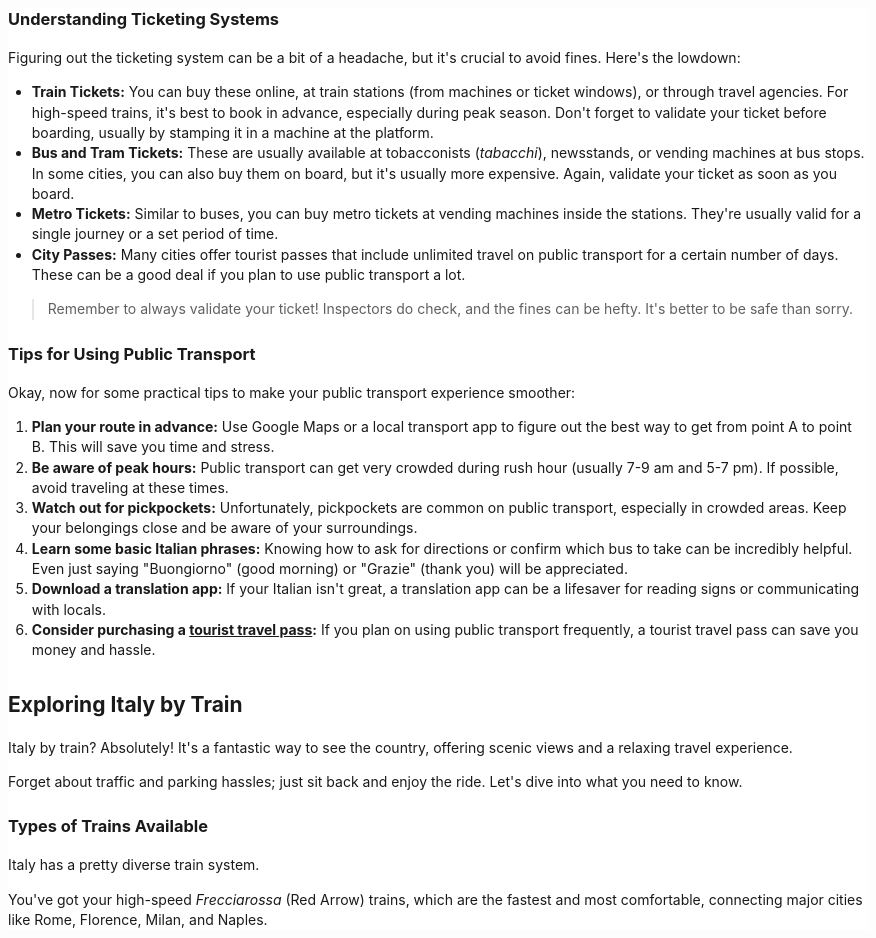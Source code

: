 ### Understanding Ticketing Systems

Figuring out the ticketing system can be a bit of a headache, but it's crucial to avoid fines. Here's the lowdown:

*   **Train Tickets:** You can buy these online, at train stations (from machines or ticket windows), or through travel agencies. For high-speed trains, it's best to book in advance, especially during peak season. Don't forget to validate your ticket before boarding, usually by stamping it in a machine at the platform.
*   **Bus and Tram Tickets:** These are usually available at tobacconists (_tabacchi_), newsstands, or vending machines at bus stops. In some cities, you can also buy them on board, but it's usually more expensive. Again, validate your ticket as soon as you board.
*   **Metro Tickets:** Similar to buses, you can buy metro tickets at vending machines inside the stations. They're usually valid for a single journey or a set period of time.
*   **City Passes:** Many cities offer tourist passes that include unlimited travel on public transport for a certain number of days. These can be a good deal if you plan to use public transport a lot.

> Remember to always validate your ticket! Inspectors do check, and the fines can be hefty. It's better to be safe than sorry.

### Tips for Using Public Transport

Okay, now for some practical tips to make your public transport experience smoother:

1. **Plan your route in advance:** Use Google Maps or a local transport app to figure out the best way to get from point A to point B. This will save you time and stress.
2. **Be aware of peak hours:** Public transport can get very crowded during rush hour (usually 7-9 am and 5-7 pm). If possible, avoid traveling at these times.
3. **Watch out for pickpockets:** Unfortunately, pickpockets are common on public transport, especially in crowded areas. Keep your belongings close and be aware of your surroundings.
4. **Learn some basic Italian phrases:** Knowing how to ask for directions or confirm which bus to take can be incredibly helpful. Even just saying "Buongiorno" (good morning) or "Grazie" (thank you) will be appreciated.
5. **Download a translation app:** If your Italian isn't great, a translation app can be a lifesaver for reading signs or communicating with locals.
6. **Consider purchasing a [tourist travel pass](https://www.culturalitaly.com):** If you plan on using public transport frequently, a tourist travel pass can save you money and hassle.

## Exploring Italy by Train

Italy by train? Absolutely! It's a fantastic way to see the country, offering scenic views and a relaxing travel experience.

Forget about traffic and parking hassles; just sit back and enjoy the ride. Let's dive into what you need to know.

### Types of Trains Available

Italy has a pretty diverse train system.

You've got your high-speed _Frecciarossa_ (Red Arrow) trains, which are the fastest and most comfortable, connecting major cities like Rome, Florence, Milan, and Naples.
